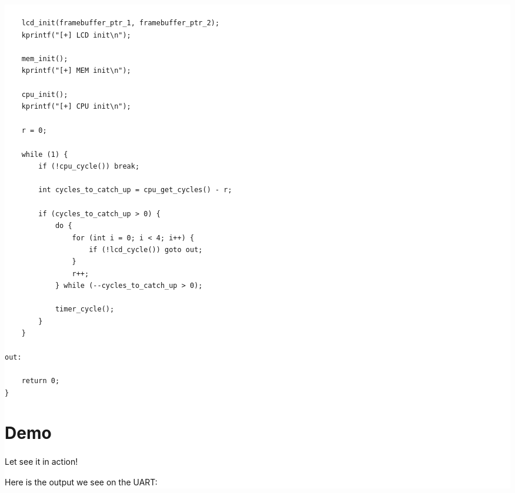 ```

    lcd_init(framebuffer_ptr_1, framebuffer_ptr_2);  
    kprintf("[+] LCD init\n");

    mem_init();
    kprintf("[+] MEM init\n");

    cpu_init();
    kprintf("[+] CPU init\n");

    r = 0;

    while (1) {
        if (!cpu_cycle()) break;

        int cycles_to_catch_up = cpu_get_cycles() - r;
        
        if (cycles_to_catch_up > 0) { 
            do {
                for (int i = 0; i < 4; i++) {
                    if (!lcd_cycle()) goto out;
                }
                r++;
            } while (--cycles_to_catch_up > 0);

            timer_cycle();
        }
    }

out:

    return 0;
}
```

# Demo

Let see it in action!

Here is the output we see on the UART:
